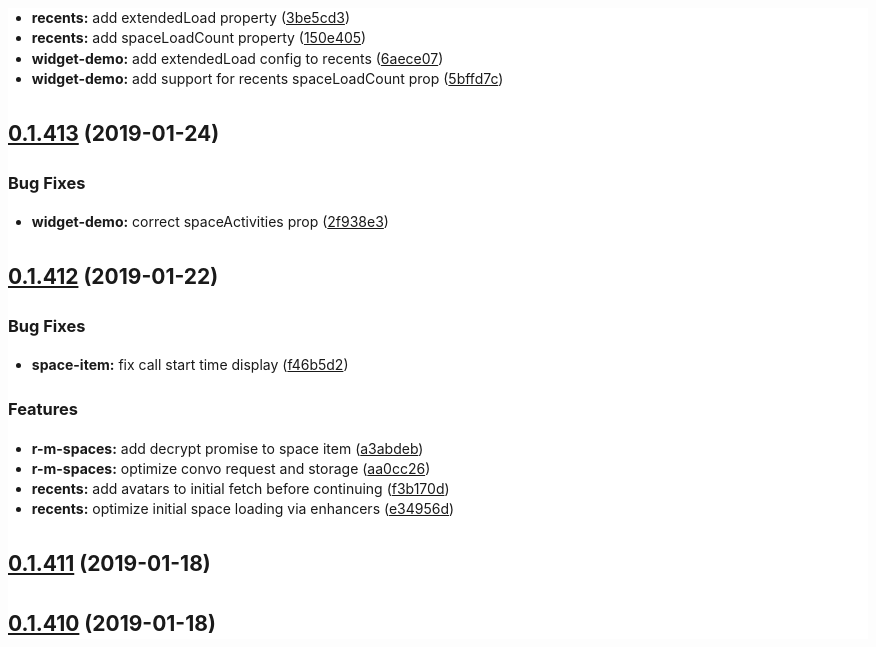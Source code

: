 * **recents:** add extendedLoad property ([3be5cd3](https://github.com/webex/react-widgets/commit/3be5cd3))
* **recents:** add spaceLoadCount property ([150e405](https://github.com/webex/react-widgets/commit/150e405))
* **widget-demo:** add extendedLoad config to recents ([6aece07](https://github.com/webex/react-widgets/commit/6aece07))
* **widget-demo:** add support for recents spaceLoadCount prop ([5bffd7c](https://github.com/webex/react-widgets/commit/5bffd7c))



<a name="0.1.413"></a>
## [0.1.413](https://github.com/webex/react-widgets/compare/v0.1.412...v0.1.413) (2019-01-24)


### Bug Fixes

* **widget-demo:** correct spaceActivities prop ([2f938e3](https://github.com/webex/react-widgets/commit/2f938e3))



<a name="0.1.412"></a>
## [0.1.412](https://github.com/webex/react-widgets/compare/v0.1.411...v0.1.412) (2019-01-22)


### Bug Fixes

* **space-item:** fix call start time display ([f46b5d2](https://github.com/webex/react-widgets/commit/f46b5d2))


### Features

* **r-m-spaces:** add decrypt promise to space item ([a3abdeb](https://github.com/webex/react-widgets/commit/a3abdeb))
* **r-m-spaces:** optimize convo request and storage ([aa0cc26](https://github.com/webex/react-widgets/commit/aa0cc26))
* **recents:** add avatars to initial fetch before continuing ([f3b170d](https://github.com/webex/react-widgets/commit/f3b170d))
* **recents:** optimize initial space loading via enhancers ([e34956d](https://github.com/webex/react-widgets/commit/e34956d))



<a name="0.1.411"></a>
## [0.1.411](https://github.com/webex/react-widgets/compare/v0.1.410...v0.1.411) (2019-01-18)



<a name="0.1.410"></a>
## [0.1.410](https://github.com/webex/react-widgets/compare/v0.1.409...v0.1.410) (2019-01-18)

